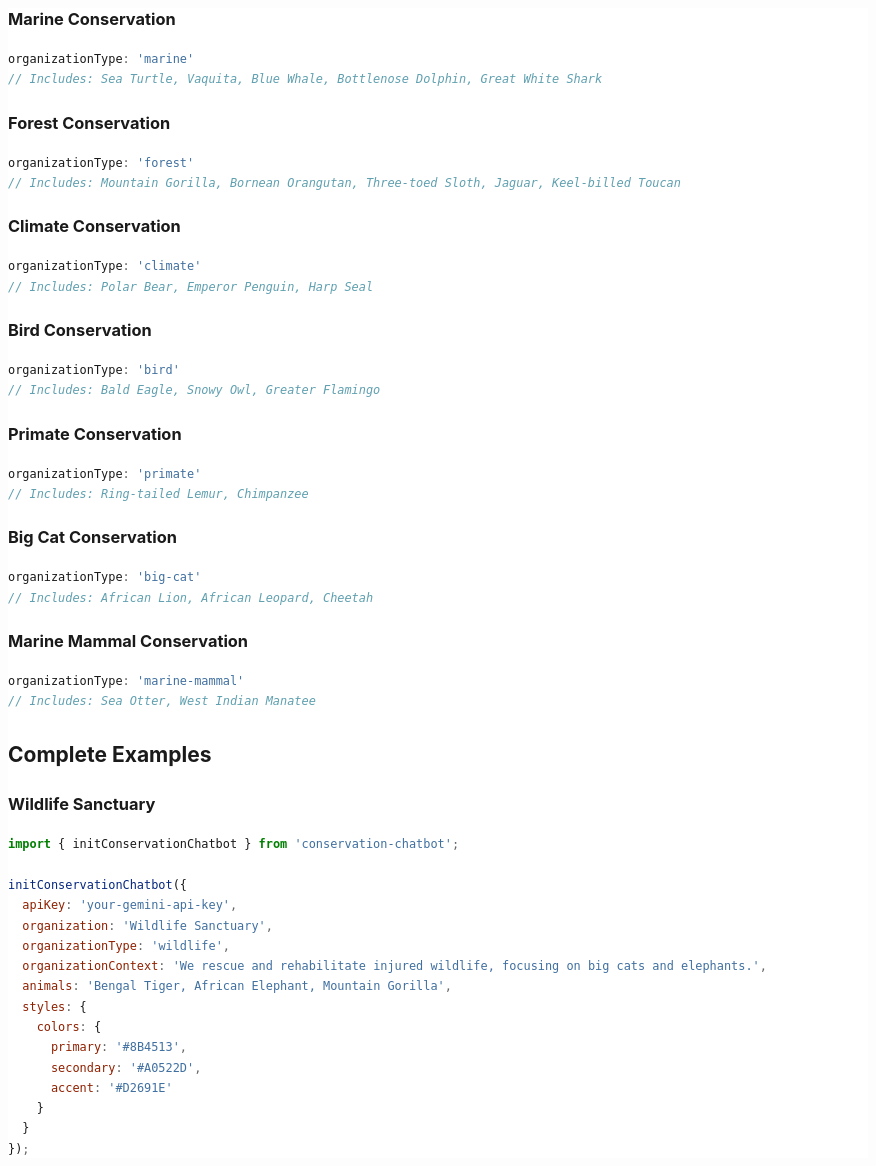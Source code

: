 ### Marine Conservation
```javascript
organizationType: 'marine'
// Includes: Sea Turtle, Vaquita, Blue Whale, Bottlenose Dolphin, Great White Shark
```

### Forest Conservation
```javascript
organizationType: 'forest'
// Includes: Mountain Gorilla, Bornean Orangutan, Three-toed Sloth, Jaguar, Keel-billed Toucan
```

### Climate Conservation
```javascript
organizationType: 'climate'
// Includes: Polar Bear, Emperor Penguin, Harp Seal
```

### Bird Conservation
```javascript
organizationType: 'bird'
// Includes: Bald Eagle, Snowy Owl, Greater Flamingo
```

### Primate Conservation
```javascript
organizationType: 'primate'
// Includes: Ring-tailed Lemur, Chimpanzee
```

### Big Cat Conservation
```javascript
organizationType: 'big-cat'
// Includes: African Lion, African Leopard, Cheetah
```

### Marine Mammal Conservation
```javascript
organizationType: 'marine-mammal'
// Includes: Sea Otter, West Indian Manatee
```

## Complete Examples

### Wildlife Sanctuary
```javascript
import { initConservationChatbot } from 'conservation-chatbot';

initConservationChatbot({
  apiKey: 'your-gemini-api-key',
  organization: 'Wildlife Sanctuary',
  organizationType: 'wildlife',
  organizationContext: 'We rescue and rehabilitate injured wildlife, focusing on big cats and elephants.',
  animals: 'Bengal Tiger, African Elephant, Mountain Gorilla',
  styles: {
    colors: {
      primary: '#8B4513',
      secondary: '#A0522D',
      accent: '#D2691E'
    }
  }
});
```
